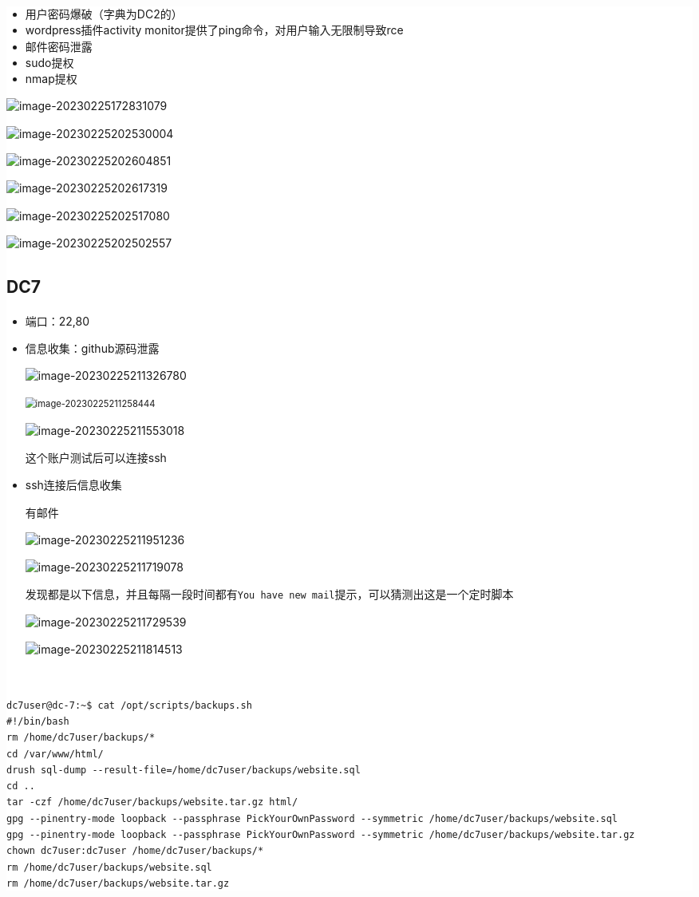 - 用户密码爆破（字典为DC2的）
- wordpress插件activity monitor提供了ping命令，对用户输入无限制导致rce
- 邮件密码泄露
- sudo提权
- nmap提权

![image-20230225172831079](../../../images/image-20230225172831079-1686283446325.png)

![image-20230225202530004](../../../images/image-20230225202530004-1686283446325.png)

![image-20230225202604851](../../../images/image-20230225202604851-1686283446325.png)

![image-20230225202617319](../../../images/image-20230225202617319-1686283446325.png)



![image-20230225202517080](../../../images/image-20230225202517080-1686283446325.png)

![image-20230225202502557](../../../images/image-20230225202502557-1686283446325.png)

## DC7

- 端口：22,80

- 信息收集：github源码泄露

  ![image-20230225211326780](../../../images/image-20230225211326780-1686283446325.png)

  <img src="../../../typora img/image-20230225211258444.png" alt="image-20230225211258444" style="zoom:80%;" />

  ![image-20230225211553018](../../../images/image-20230225211553018-1686283446325.png)

  这个账户测试后可以连接ssh

- ssh连接后信息收集

  有邮件

  ![image-20230225211951236](../../../images/image-20230225211951236-1686283446325.png)

  

  ![image-20230225211719078](../../../images/image-20230225211719078-1686283446326.png)

  发现都是以下信息，并且每隔一段时间都有`You have new mail`提示，可以猜测出这是一个定时脚本

  ![image-20230225211729539](../../../images/image-20230225211729539-1686283446326.png)

  ![image-20230225211814513](../../../images/image-20230225211814513-1686283446326.png)

  ​	

```shell
dc7user@dc-7:~$ cat /opt/scripts/backups.sh 
#!/bin/bash
rm /home/dc7user/backups/*
cd /var/www/html/
drush sql-dump --result-file=/home/dc7user/backups/website.sql
cd ..
tar -czf /home/dc7user/backups/website.tar.gz html/
gpg --pinentry-mode loopback --passphrase PickYourOwnPassword --symmetric /home/dc7user/backups/website.sql
gpg --pinentry-mode loopback --passphrase PickYourOwnPassword --symmetric /home/dc7user/backups/website.tar.gz
chown dc7user:dc7user /home/dc7user/backups/*
rm /home/dc7user/backups/website.sql
rm /home/dc7user/backups/website.tar.gz
```